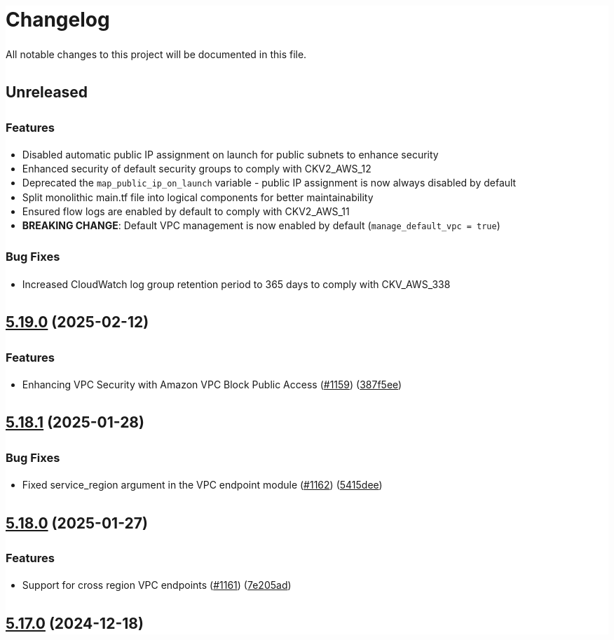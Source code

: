 # Changelog

All notable changes to this project will be documented in this file.

## Unreleased

### Features

* Disabled automatic public IP assignment on launch for public subnets to enhance security
* Enhanced security of default security groups to comply with CKV2_AWS_12
* Deprecated the `map_public_ip_on_launch` variable - public IP assignment is now always disabled by default
* Split monolithic main.tf file into logical components for better maintainability
* Ensured flow logs are enabled by default to comply with CKV2_AWS_11
* **BREAKING CHANGE**: Default VPC management is now enabled by default (`manage_default_vpc = true`)

### Bug Fixes

* Increased CloudWatch log group retention period to 365 days to comply with CKV_AWS_338

## [5.19.0](https://github.com/terraform-aws-modules/terraform-aws-vpc/compare/v5.18.1...v5.19.0) (2025-02-12)

### Features

* Enhancing VPC Security with Amazon VPC Block Public Access ([#1159](https://github.com/terraform-aws-modules/terraform-aws-vpc/issues/1159)) ([387f5ee](https://github.com/terraform-aws-modules/terraform-aws-vpc/commit/387f5eeef45134eccf18b24eba62c883a57fadd8))

## [5.18.1](https://github.com/terraform-aws-modules/terraform-aws-vpc/compare/v5.18.0...v5.18.1) (2025-01-28)

### Bug Fixes

* Fixed service_region argument in the VPC endpoint module ([#1162](https://github.com/terraform-aws-modules/terraform-aws-vpc/issues/1162)) ([5415dee](https://github.com/terraform-aws-modules/terraform-aws-vpc/commit/5415deebeb608f1e622a336f045c79b08d144f46))

## [5.18.0](https://github.com/terraform-aws-modules/terraform-aws-vpc/compare/v5.17.0...v5.18.0) (2025-01-27)

### Features

* Support for cross region VPC endpoints ([#1161](https://github.com/terraform-aws-modules/terraform-aws-vpc/issues/1161)) ([7e205ad](https://github.com/terraform-aws-modules/terraform-aws-vpc/commit/7e205ad0513fe00290b9570cabf52f5e7ce6b84f))

## [5.17.0](https://github.com/terraform-aws-modules/terraform-aws-vpc/compare/v5.16.0...v5.17.0) (2024-12-18)
